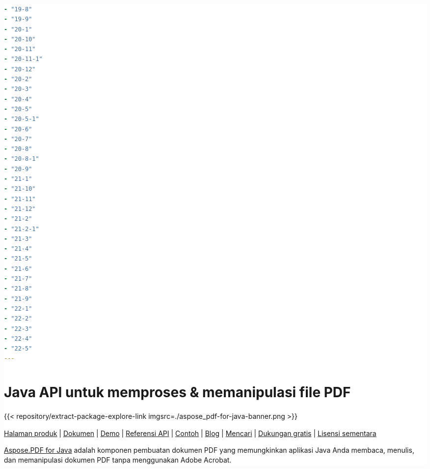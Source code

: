```yaml
- "19-8"
- "19-9"
- "20-1"
- "20-10"
- "20-11"
- "20-11-1"
- "20-12"
- "20-2"
- "20-3"
- "20-4"
- "20-5"
- "20-5-1"
- "20-6"
- "20-7"
- "20-8"
- "20-8-1"
- "20-9"
- "21-1"
- "21-10"
- "21-11"
- "21-12"
- "21-2"
- "21-2-1"
- "21-3"
- "21-4"
- "21-5"
- "21-6"
- "21-7"
- "21-8"
- "21-9"
- "22-1"
- "22-2"
- "22-3"
- "22-4"
- "22-5"
---
```


# Java API untuk memproses & memanipulasi file PDF
{{< repository/extract-package-explore-link imgsrc=./aspose_pdf-for-java-banner.png >}}

[Halaman produk](https://products.aspose.com/pdf/java) | [Dokumen](https://docs.aspose.com/pdf/java/) | [Demo](https://products.aspose.app/pdf/family) | [Referensi API](https://apireference.aspose.com/pdf/java) | [Contoh](https://github.com/aspose-pdf/Aspose.PDF-for-Java/tree/master/Contoh) | [Blog](https://blog.aspose.com/category/pdf/) | [Mencari](https://search.aspose.com/) | [Dukungan gratis](https://forum.aspose.com/c/pdf) | [Lisensi sementara](https://purchase.aspose.com/temporary-license)

[Aspose.PDF for Java](https://products.aspose.com/pdf/java) adalah komponen pembuatan dokumen PDF yang memungkinkan aplikasi Java Anda membaca, menulis, dan memanipulasi dokumen PDF tanpa menggunakan Adobe Acrobat.
